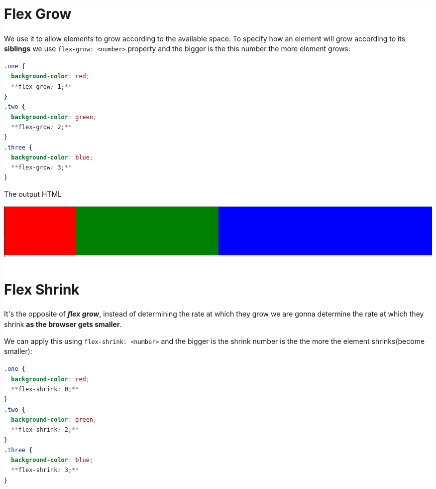 # Flex Grow

We use it to allow elements to grow according to the available space. To specify how an element will grow according to its **siblings** we use `flex-grow: <number>` property and the bigger is the this number the more element grows:

```css
.one {
  background-color: red;
  **flex-grow: 1;**
}
.two {
  background-color: green;
  **flex-grow: 2;**
}
.three {
  background-color: blue;
  **flex-grow: 3;**
}
```

The output HTML

![assets/Untitled.png](assets/Untitled.png)

# Flex Shrink

It's the opposite of ***flex grow***, instead of determining the rate at which they grow we are gonna determine the rate at which they shrink **as the browser gets smaller**.

We can apply this using `flex-shrink: <number>` and the bigger is the shrink number is the the more the element shrinks(become smaller):

```css
.one {
  background-color: red;
  **flex-shrink: 0;**
}
.two {
  background-color: green;
  **flex-shrink: 2;**
}
.three {
  background-color: blue;
  **flex-shrink: 3;**
}
```

